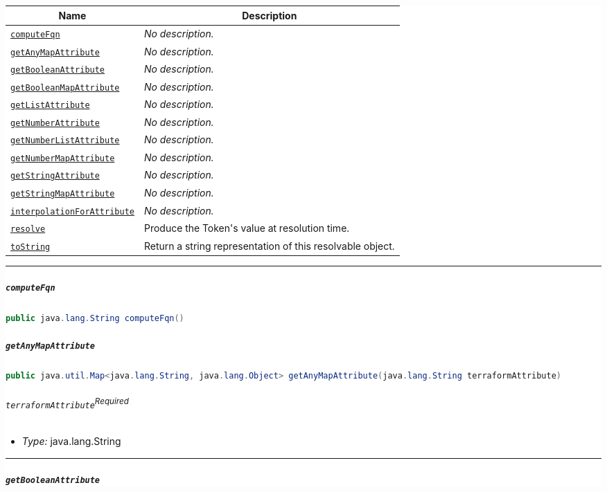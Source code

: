 | **Name** | **Description** |
| --- | --- |
| <code><a href="#@cdktf/provider-waypoint.project.ProjectGitAuthBasicOutputReference.computeFqn">computeFqn</a></code> | *No description.* |
| <code><a href="#@cdktf/provider-waypoint.project.ProjectGitAuthBasicOutputReference.getAnyMapAttribute">getAnyMapAttribute</a></code> | *No description.* |
| <code><a href="#@cdktf/provider-waypoint.project.ProjectGitAuthBasicOutputReference.getBooleanAttribute">getBooleanAttribute</a></code> | *No description.* |
| <code><a href="#@cdktf/provider-waypoint.project.ProjectGitAuthBasicOutputReference.getBooleanMapAttribute">getBooleanMapAttribute</a></code> | *No description.* |
| <code><a href="#@cdktf/provider-waypoint.project.ProjectGitAuthBasicOutputReference.getListAttribute">getListAttribute</a></code> | *No description.* |
| <code><a href="#@cdktf/provider-waypoint.project.ProjectGitAuthBasicOutputReference.getNumberAttribute">getNumberAttribute</a></code> | *No description.* |
| <code><a href="#@cdktf/provider-waypoint.project.ProjectGitAuthBasicOutputReference.getNumberListAttribute">getNumberListAttribute</a></code> | *No description.* |
| <code><a href="#@cdktf/provider-waypoint.project.ProjectGitAuthBasicOutputReference.getNumberMapAttribute">getNumberMapAttribute</a></code> | *No description.* |
| <code><a href="#@cdktf/provider-waypoint.project.ProjectGitAuthBasicOutputReference.getStringAttribute">getStringAttribute</a></code> | *No description.* |
| <code><a href="#@cdktf/provider-waypoint.project.ProjectGitAuthBasicOutputReference.getStringMapAttribute">getStringMapAttribute</a></code> | *No description.* |
| <code><a href="#@cdktf/provider-waypoint.project.ProjectGitAuthBasicOutputReference.interpolationForAttribute">interpolationForAttribute</a></code> | *No description.* |
| <code><a href="#@cdktf/provider-waypoint.project.ProjectGitAuthBasicOutputReference.resolve">resolve</a></code> | Produce the Token's value at resolution time. |
| <code><a href="#@cdktf/provider-waypoint.project.ProjectGitAuthBasicOutputReference.toString">toString</a></code> | Return a string representation of this resolvable object. |

---

##### `computeFqn` <a name="computeFqn" id="@cdktf/provider-waypoint.project.ProjectGitAuthBasicOutputReference.computeFqn"></a>

```java
public java.lang.String computeFqn()
```

##### `getAnyMapAttribute` <a name="getAnyMapAttribute" id="@cdktf/provider-waypoint.project.ProjectGitAuthBasicOutputReference.getAnyMapAttribute"></a>

```java
public java.util.Map<java.lang.String, java.lang.Object> getAnyMapAttribute(java.lang.String terraformAttribute)
```

###### `terraformAttribute`<sup>Required</sup> <a name="terraformAttribute" id="@cdktf/provider-waypoint.project.ProjectGitAuthBasicOutputReference.getAnyMapAttribute.parameter.terraformAttribute"></a>

- *Type:* java.lang.String

---

##### `getBooleanAttribute` <a name="getBooleanAttribute" id="@cdktf/provider-waypoint.project.ProjectGitAuthBasicOutputReference.getBooleanAttribute"></a>
